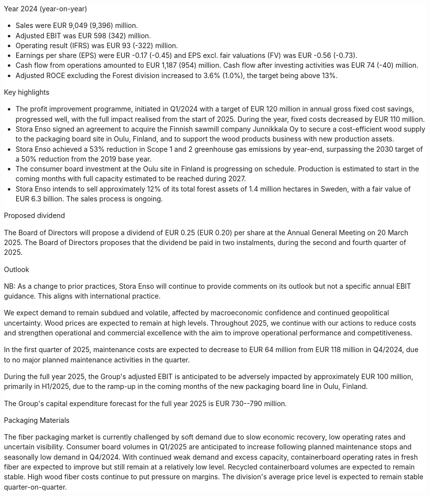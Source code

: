 Year 2024 (year-on-year)

* Sales were EUR 9,049 (9,396) million.
* Adjusted EBIT was EUR 598 (342) million.
* Operating result (IFRS) was EUR 93 (-322) million.
* Earnings per share (EPS) were EUR -0.17 (-0.45) and EPS excl. fair valuations (FV) was EUR -0.56 (-0.73).
* Cash flow from operations amounted to EUR 1,187 (954) million. Cash flow after investing activities was EUR 74 (-40) million.
* Adjusted ROCE excluding the Forest division increased to 3.6% (1.0%), the target being above 13%.

Key highlights

* The profit improvement programme, initiated in Q1/2024 with a target of EUR 120 million in annual gross fixed cost savings, progressed well, with the full impact realised from the start of 2025. During the year, fixed costs decreased by EUR 110 million.
* Stora Enso signed an agreement to acquire the Finnish sawmill company Junnikkala Oy to secure a cost-efficient wood supply to the packaging board site in Oulu, Finland, and to support the wood products business with new production assets.
* Stora Enso achieved a 53% reduction in Scope 1 and 2 greenhouse gas emissions by year-end, surpassing the 2030 target of a 50% reduction from the 2019 base year.
* The consumer board investment at the Oulu site in Finland is progressing on schedule. Production is estimated to start in the coming months with full capacity estimated to be reached during 2027.
* Stora Enso intends to sell approximately 12% of its total forest assets of 1.4 million hectares in Sweden, with a fair value of EUR 6.3 billion. The sales process is ongoing.

Proposed dividend

The Board of Directors will propose a dividend of EUR 0.25 (EUR 0.20) per share at the Annual General Meeting on 20 March 2025. The Board of Directors proposes that the dividend be paid in two instalments, during the second and fourth quarter of 2025.

Outlook

NB: As a change to prior practices, Stora Enso will continue to provide comments on its outlook but not a specific annual EBIT guidance. This aligns with international practice.

We expect demand to remain subdued and volatile, affected by macroeconomic confidence and continued geopolitical uncertainty. Wood prices are expected to remain at high levels. Throughout 2025, we continue with our actions to reduce costs and strengthen operational and commercial excellence with the aim to improve operational performance and competitiveness.

In the first quarter of 2025, maintenance costs are expected to decrease to EUR 64 million from EUR 118 million in Q4/2024, due to no major planned maintenance activities in the quarter.

During the full year 2025, the Group's adjusted EBIT is anticipated to be adversely impacted by approximately EUR 100 million, primarily in H1/2025, due to the ramp-up in the coming months of the new packaging board line in Oulu, Finland.

The Group's capital expenditure forecast for the full year 2025 is EUR 730--790 million.

Packaging Materials

The fiber packaging market is currently challenged by soft demand due to slow economic recovery, low operating rates and uncertain visibility. Consumer board volumes in Q1/2025 are anticipated to increase following planned maintenance stops and seasonally low demand in Q4/2024. With continued weak demand and excess capacity, containerboard operating rates in fresh fiber are expected to improve but still remain at a relatively low level. Recycled containerboard volumes are expected to remain stable. High wood fiber costs continue to put pressure on margins. The division's average price level is expected to remain stable quarter-on-quarter.
